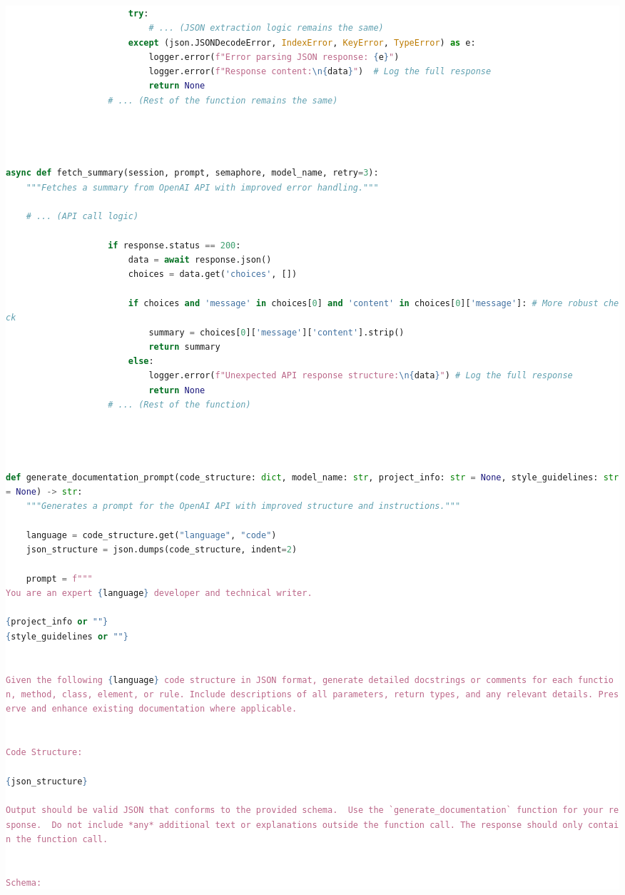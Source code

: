```python
                        try:
                            # ... (JSON extraction logic remains the same)
                        except (json.JSONDecodeError, IndexError, KeyError, TypeError) as e:
                            logger.error(f"Error parsing JSON response: {e}")
                            logger.error(f"Response content:\n{data}")  # Log the full response
                            return None
                    # ... (Rest of the function remains the same)




async def fetch_summary(session, prompt, semaphore, model_name, retry=3):
    """Fetches a summary from OpenAI API with improved error handling."""

    # ... (API call logic)

                    if response.status == 200:
                        data = await response.json()
                        choices = data.get('choices', [])

                        if choices and 'message' in choices[0] and 'content' in choices[0]['message']: # More robust check
                            summary = choices[0]['message']['content'].strip()
                            return summary
                        else:
                            logger.error(f"Unexpected API response structure:\n{data}") # Log the full response
                            return None
                    # ... (Rest of the function)




def generate_documentation_prompt(code_structure: dict, model_name: str, project_info: str = None, style_guidelines: str = None) -> str:
    """Generates a prompt for the OpenAI API with improved structure and instructions."""

    language = code_structure.get("language", "code")
    json_structure = json.dumps(code_structure, indent=2)

    prompt = f"""
You are an expert {language} developer and technical writer.

{project_info or ""}
{style_guidelines or ""}


Given the following {language} code structure in JSON format, generate detailed docstrings or comments for each function, method, class, element, or rule. Include descriptions of all parameters, return types, and any relevant details. Preserve and enhance existing documentation where applicable.


Code Structure:

{json_structure}

Output should be valid JSON that conforms to the provided schema.  Use the `generate_documentation` function for your response.  Do not include *any* additional text or explanations outside the function call. The response should only contain the function call.


Schema:

```